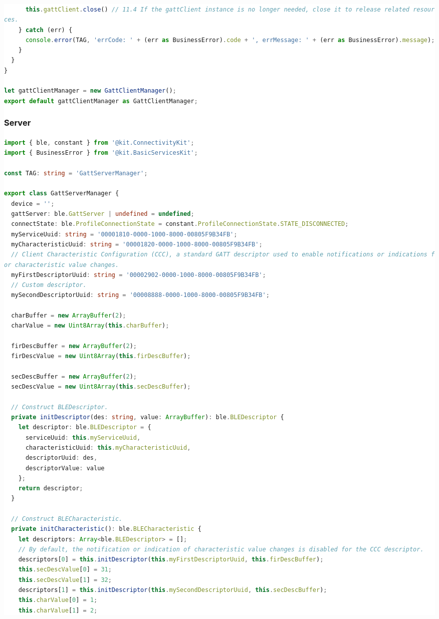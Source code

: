 ```ts
      this.gattClient.close() // 11.4 If the gattClient instance is no longer needed, close it to release related resources.
    } catch (err) {
      console.error(TAG, 'errCode: ' + (err as BusinessError).code + ', errMessage: ' + (err as BusinessError).message);
    }
  }
}

let gattClientManager = new GattClientManager();
export default gattClientManager as GattClientManager;
```

### Server
```ts
import { ble, constant } from '@kit.ConnectivityKit';
import { BusinessError } from '@kit.BasicServicesKit';

const TAG: string = 'GattServerManager';

export class GattServerManager {
  device = '';
  gattServer: ble.GattServer | undefined = undefined;
  connectState: ble.ProfileConnectionState = constant.ProfileConnectionState.STATE_DISCONNECTED;
  myServiceUuid: string = '00001810-0000-1000-8000-00805F9B34FB';
  myCharacteristicUuid: string = '00001820-0000-1000-8000-00805F9B34FB';
  // Client Characteristic Configuration (CCC), a standard GATT descriptor used to enable notifications or indications for characteristic value changes.
  myFirstDescriptorUuid: string = '00002902-0000-1000-8000-00805F9B34FB';
  // Custom descriptor.
  mySecondDescriptorUuid: string = '00008888-0000-1000-8000-00805F9B34FB';

  charBuffer = new ArrayBuffer(2);
  charValue = new Uint8Array(this.charBuffer);

  firDescBuffer = new ArrayBuffer(2);
  firDescValue = new Uint8Array(this.firDescBuffer);

  secDescBuffer = new ArrayBuffer(2);
  secDescValue = new Uint8Array(this.secDescBuffer);

  // Construct BLEDescriptor.
  private initDescriptor(des: string, value: ArrayBuffer): ble.BLEDescriptor {
    let descriptor: ble.BLEDescriptor = {
      serviceUuid: this.myServiceUuid,
      characteristicUuid: this.myCharacteristicUuid,
      descriptorUuid: des,
      descriptorValue: value
    };
    return descriptor;
  }

  // Construct BLECharacteristic.
  private initCharacteristic(): ble.BLECharacteristic {
    let descriptors: Array<ble.BLEDescriptor> = [];
    // By default, the notification or indication of characteristic value changes is disabled for the CCC descriptor.
    descriptors[0] = this.initDescriptor(this.myFirstDescriptorUuid, this.firDescBuffer);
    this.secDescValue[0] = 31;
    this.secDescValue[1] = 32;
    descriptors[1] = this.initDescriptor(this.mySecondDescriptorUuid, this.secDescBuffer);
    this.charValue[0] = 1;
    this.charValue[1] = 2;
```